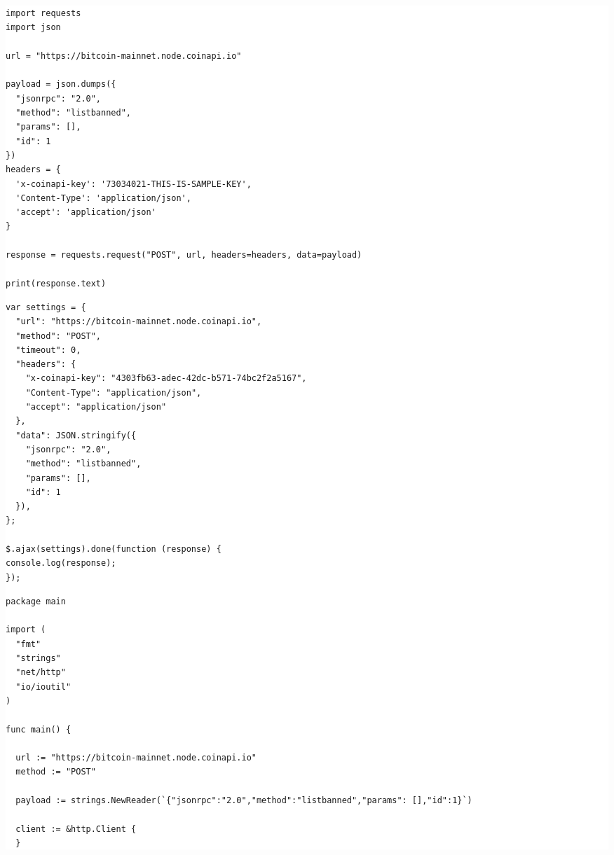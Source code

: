 ```
import requests  
import json  
  
url = "https://bitcoin-mainnet.node.coinapi.io"  
  
payload = json.dumps({  
  "jsonrpc": "2.0",  
  "method": "listbanned",  
  "params": [],  
  "id": 1  
})  
headers = {  
  'x-coinapi-key': '73034021-THIS-IS-SAMPLE-KEY',  
  'Content-Type': 'application/json',  
  'accept': 'application/json'  
}  
  
response = requests.request("POST", url, headers=headers, data=payload)  
  
print(response.text)
```

```
var settings = {  
  "url": "https://bitcoin-mainnet.node.coinapi.io",  
  "method": "POST",  
  "timeout": 0,  
  "headers": {  
    "x-coinapi-key": "4303fb63-adec-42dc-b571-74bc2f2a5167",  
    "Content-Type": "application/json",  
    "accept": "application/json"  
  },  
  "data": JSON.stringify({  
    "jsonrpc": "2.0",  
    "method": "listbanned",  
    "params": [],  
    "id": 1  
  }),  
};  
  
$.ajax(settings).done(function (response) {  
console.log(response);  
});
```

```
package main  
  
import (  
  "fmt"  
  "strings"  
  "net/http"  
  "io/ioutil"  
)  
  
func main() {  
  
  url := "https://bitcoin-mainnet.node.coinapi.io"  
  method := "POST"  
  
  payload := strings.NewReader(`{"jsonrpc":"2.0","method":"listbanned","params": [],"id":1}`)  
  
  client := &http.Client {  
  }  
```